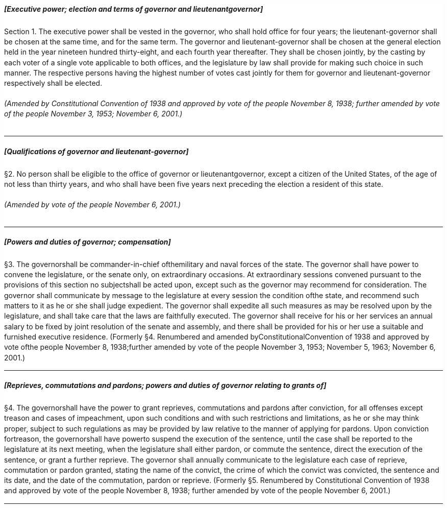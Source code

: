 ##### [Executive power; election and terms of governor and lieutenantgovernor]
Section 1. The executive power shall be vested in the governor, who shall hold office for four years; the lieutenant-governor shall be chosen at the same time, and for the same term.
The governor and lieutenant-governor shall be chosen at the general election held in the year nineteen hundred thirty-eight, and each fourth year thereafter.
They shall be chosen jointly, by the casting by each voter of a single vote applicable to both offices, and the legislature by law shall provide for making such choice in such manner.
The respective persons having the highest number of votes cast jointly for them for governor and lieutenant-governor respectively shall be elected.
###### (Amended by Constitutional Convention of 1938 and approved by vote of the people November 8, 1938; further amended by vote of the people November 3, 1953; November 6, 2001.)

---

##### [Qualifications of governor and lieutenant-governor]
§2. No person shall be eligible to the office of governor or lieutenantgovernor, except a citizen of the United States, of the age of not less than thirty years, and who shall have been five years next preceding the election a resident of this state.
###### (Amended by vote of the people November 6, 2001.)

---

##### [Powers and duties of governor; compensation]
§3. The governorshall be commander-in-chief ofthemilitary and naval forces of the state.
The governor shall have power to convene the legislature, or the senate only, on extraordinary occasions.
At extraordinary sessions convened pursuant to the provisions of this section no subjectshall be acted upon, except such as the governor may recommend for consideration.
The governor shall communicate by message to the legislature at every session the condition ofthe state, and recommend such matters to it as he or she shall judge expedient.
The governor shall expedite all such measures as may be resolved upon by the legislature, and shall take care that the laws are faithfully executed.
The governor shall receive for his or her services an annual salary to be fixed by joint resolution of the senate and assembly, and there shall be provided for his or her use a suitable and furnished executive residence.
(Formerly
§4. Renumbered and amended byConstitutionalConvention of 1938 and approved by vote ofthe people November 8, 1938;further amended by vote of the people November 3, 1953; November 5, 1963; November 6, 2001.)

---

##### [Reprieves, commutations and pardons; powers and duties of governor relating to grants of]
§4. The governorshall have the power to grant reprieves, commutations and pardons after conviction, for all offenses except treason and cases of impeachment, upon such conditions and with such restrictions and limitations, as he or she may think proper, subject to such regulations as may be provided by law relative to the manner of applying for pardons.
Upon conviction fortreason, the governorshall have powerto suspend the execution of the sentence, until the case shall be reported to the legislature at its next meeting, when the legislature shall either pardon, or commute the sentence, direct the execution of the sentence, or grant a further reprieve.
The governor shall annually communicate to the legislature each case of reprieve, commutation or pardon granted, stating the name of the convict, the crime of which the convict was convicted, the sentence and its date, and the date of the commutation, pardon or reprieve.
(Formerly
§5. Renumbered by Constitutional Convention of 1938 and approved by vote of the people November 8, 1938; further amended by vote of the people November 6, 2001.)

---